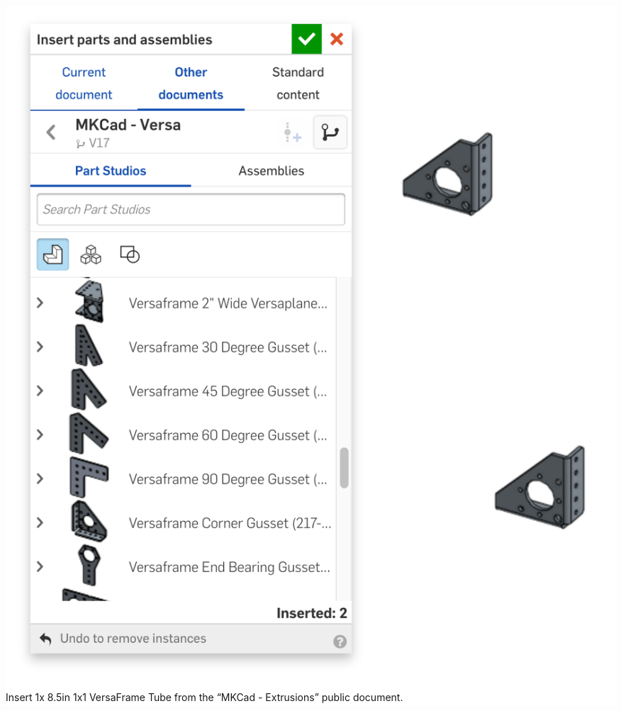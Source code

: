 ![](images/image3.png "insert corner gussets")

Insert 1x 8.5in 1x1 VersaFrame Tube from the “MKCad - Extrusions” public document.
